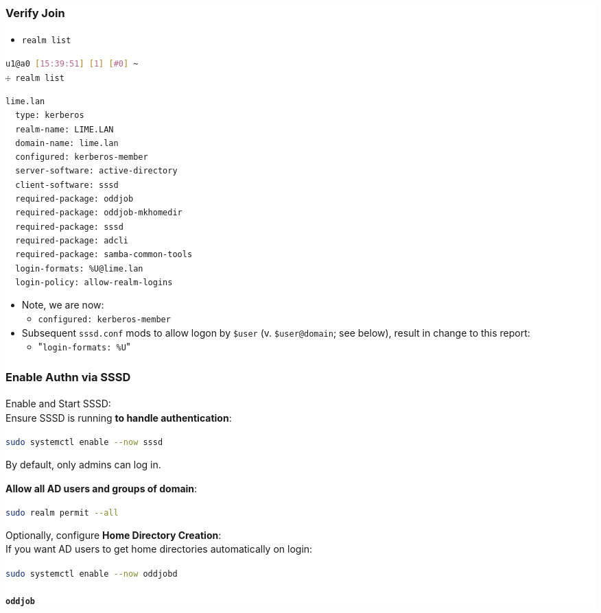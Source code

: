 ### Verify Join

- `realm list`

```bash
u1@a0 [15:39:51] [1] [#0] ~
☩ realm list
```
```plaintext
lime.lan
  type: kerberos
  realm-name: LIME.LAN
  domain-name: lime.lan
  configured: kerberos-member
  server-software: active-directory
  client-software: sssd
  required-package: oddjob
  required-package: oddjob-mkhomedir
  required-package: sssd
  required-package: adcli
  required-package: samba-common-tools
  login-formats: %U@lime.lan
  login-policy: allow-realm-logins

```
- Note, we are now: 
    - `configured: kerberos-member`
- Subsequent `sssd.conf` mods to allow logon by `$user` (v. `$user@domain`; see below), result in change to this report: 
    - "`login-formats: %U`"

### Enable Authn via SSSD


Enable and Start SSSD:   
Ensure SSSD is running __to handle authentication__:

```bash
sudo systemctl enable --now sssd
```

By default, only admins can log in.    

__Allow all AD users and groups of domain__:

```bash
sudo realm permit --all
```

Optionally, configure __Home Directory Creation__:   
If you want AD users to get home directories automatically on login:

```bash
sudo systemctl enable --now oddjobd
```

#### `oddjob`
